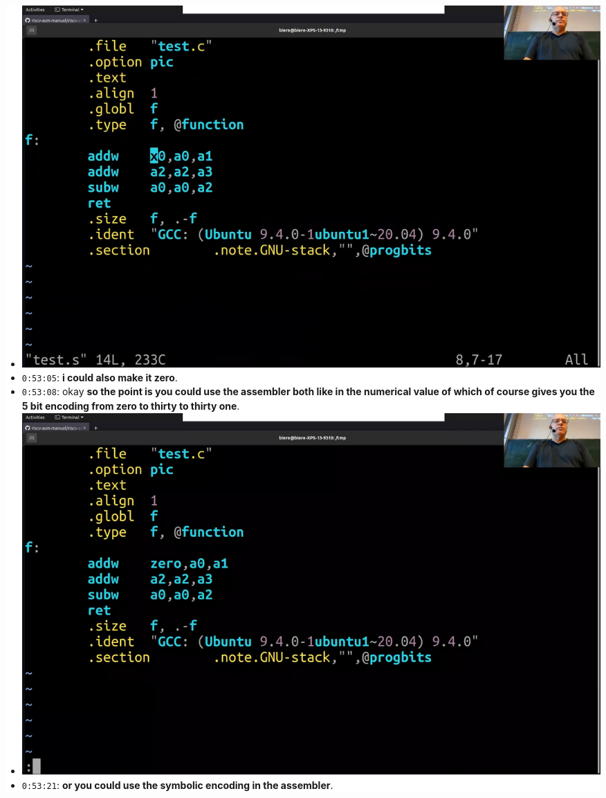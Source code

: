- ![new_31](./_Computer-Architecture-Chapter-2-2022-10-25-slide-01-to-11_imgs/new_00:53:04_0033.png)
- `0:53:05`: **i could also make it zero**.
- `0:53:08`: okay **so the point is you could use the assembler both like in the numerical value of which of course gives you the 5 bit encoding from zero to thirty to thirty one**.
- ![new_32](./_Computer-Architecture-Chapter-2-2022-10-25-slide-01-to-11_imgs/new_00:53:08_0034.png)
- `0:53:21`: **or you could use the symbolic encoding in the assembler**.
